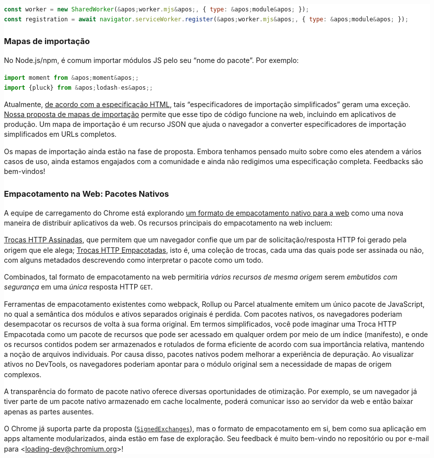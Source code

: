 ```js
const worker = new SharedWorker(&apos;worker.mjs&apos;, { type: &apos;module&apos; });
const registration = await navigator.serviceWorker.register(&apos;worker.mjs&apos;, { type: &apos;module&apos; });
```

### Mapas de importação

No Node.js/npm, é comum importar módulos JS pelo seu “nome do pacote”. Por exemplo:

```js
import moment from &apos;moment&apos;;
import {pluck} from &apos;lodash-es&apos;;
```

Atualmente, [de acordo com a especificação HTML](https://html.spec.whatwg.org/multipage/webappapis.html#resolve-a-module-specifier), tais “especificadores de importação simplificados” geram uma exceção. [Nossa proposta de mapas de importação](https://github.com/domenic/import-maps) permite que esse tipo de código funcione na web, incluindo em aplicativos de produção. Um mapa de importação é um recurso JSON que ajuda o navegador a converter especificadores de importação simplificados em URLs completos.

Os mapas de importação ainda estão na fase de proposta. Embora tenhamos pensado muito sobre como eles atendem a vários casos de uso, ainda estamos engajados com a comunidade e ainda não redigimos uma especificação completa. Feedbacks são bem-vindos!

### Empacotamento na Web: Pacotes Nativos

A equipe de carregamento do Chrome está explorando [um formato de empacotamento nativo para a web](https://github.com/WICG/webpackage) como uma nova maneira de distribuir aplicativos da web. Os recursos principais do empacotamento na web incluem:

[Trocas HTTP Assinadas](https://wicg.github.io/webpackage/draft-yasskin-http-origin-signed-responses.html), que permitem que um navegador confie que um par de solicitação/resposta HTTP foi gerado pela origem que ele alega; [Trocas HTTP Empacotadas](https://tools.ietf.org/html/draft-yasskin-wpack-bundled-exchanges-00), isto é, uma coleção de trocas, cada uma das quais pode ser assinada ou não, com alguns metadados descrevendo como interpretar o pacote como um todo.

Combinados, tal formato de empacotamento na web permitiria *vários recursos de mesma origem* serem *embutidos com segurança* em uma *única* resposta HTTP `GET`.

Ferramentas de empacotamento existentes como webpack, Rollup ou Parcel atualmente emitem um único pacote de JavaScript, no qual a semântica dos módulos e ativos separados originais é perdida. Com pacotes nativos, os navegadores poderiam desempacotar os recursos de volta à sua forma original. Em termos simplificados, você pode imaginar uma Troca HTTP Empacotada como um pacote de recursos que pode ser acessado em qualquer ordem por meio de um índice (manifesto), e onde os recursos contidos podem ser armazenados e rotulados de forma eficiente de acordo com sua importância relativa, mantendo a noção de arquivos individuais. Por causa disso, pacotes nativos podem melhorar a experiência de depuração. Ao visualizar ativos no DevTools, os navegadores poderiam apontar para o módulo original sem a necessidade de mapas de origem complexos.

A transparência do formato de pacote nativo oferece diversas oportunidades de otimização. Por exemplo, se um navegador já tiver parte de um pacote nativo armazenado em cache localmente, poderá comunicar isso ao servidor da web e então baixar apenas as partes ausentes.

O Chrome já suporta parte da proposta ([`SignedExchanges`](https://wicg.github.io/webpackage/draft-yasskin-http-origin-signed-responses.html)), mas o formato de empacotamento em si, bem como sua aplicação em apps altamente modularizados, ainda estão em fase de exploração. Seu feedback é muito bem-vindo no repositório ou por e-mail para &lt;loading-dev@chromium.org>!
